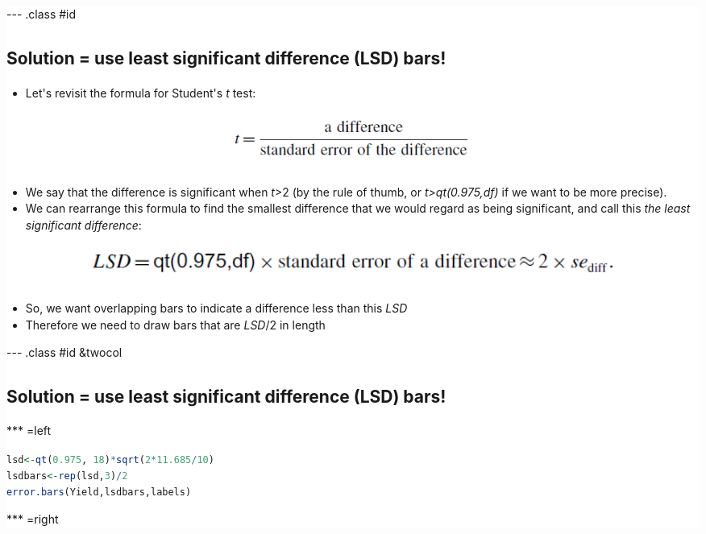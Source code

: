 ---  .class #id 

## Solution = use least significant difference (LSD) bars!

- Let's revisit the formula for Student's *t* test:

<div style='text-align: center;'>
    <img src="assets/img/t_formula.png" style="height:70px"></img>
</div>

- We say that the difference is significant when *t*>2 (by the rule of thumb, or *t>qt(0.975,df)* if we want to be more precise). 
- We can rearrange this formula to find the smallest difference that we would regard as being significant, and call this *the least significant difference*:

<div style='text-align: center;'>
    <img src="assets/img/LSD_formula.png" style="height:50px"></img>
</div>

- So, we want overlapping bars to indicate a difference less than this *LSD*
- Therefore we need to draw bars that are *LSD*/2 in length

---  .class #id &twocol

## Solution = use least significant difference (LSD) bars!

*** =left

```r
lsd<-qt(0.975, 18)*sqrt(2*11.685/10)
lsdbars<-rep(lsd,3)/2
error.bars(Yield,lsdbars,labels)
```

*** =right